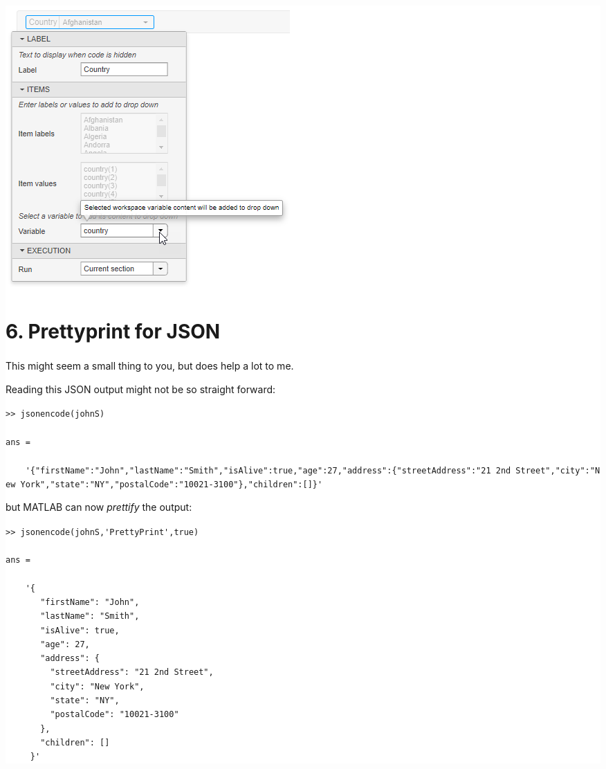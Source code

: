 ![Experiment Manager App](/assets/images/2021/my-favorite-matlab-features-r2021a/drop-down-control.png)


# 6. Prettyprint for JSON

This might seem a small thing to you, but does help a lot to me.

Reading this JSON output might not be so straight forward:

```
>> jsonencode(johnS)

ans =

    '{"firstName":"John","lastName":"Smith","isAlive":true,"age":27,"address":{"streetAddress":"21 2nd Street","city":"New York","state":"NY","postalCode":"10021-3100"},"children":[]}'
```

but MATLAB can now _prettify_ the output:

```
>> jsonencode(johnS,'PrettyPrint',true)

ans =

    '{
       "firstName": "John",
       "lastName": "Smith",
       "isAlive": true,
       "age": 27,
       "address": {
         "streetAddress": "21 2nd Street",
         "city": "New York",
         "state": "NY",
         "postalCode": "10021-3100"
       },
       "children": []
     }'
```
